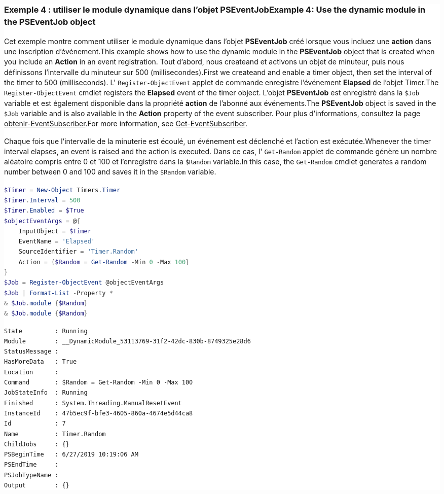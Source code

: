 ### <span data-ttu-id="d9503-138">Exemple 4 : utiliser le module dynamique dans l’objet PSEventJob</span><span class="sxs-lookup"><span data-stu-id="d9503-138">Example 4: Use the dynamic module in the PSEventJob object</span></span>

<span data-ttu-id="d9503-139">Cet exemple montre comment utiliser le module dynamique dans l’objet **PSEventJob** créé lorsque vous incluez une **action** dans une inscription d’événement.</span><span class="sxs-lookup"><span data-stu-id="d9503-139">This example shows how to use the dynamic module in the **PSEventJob** object that is created when you include an **Action** in an event registration.</span></span> <span data-ttu-id="d9503-140">Tout d’abord, nous createand et activons un objet de minuteur, puis nous définissons l’intervalle du minuteur sur 500 (millisecondes).</span><span class="sxs-lookup"><span data-stu-id="d9503-140">First we createand and enable a timer object, then set the interval of the timer to 500 (milliseconds).</span></span> <span data-ttu-id="d9503-141">L' `Register-ObjectEvent` applet de commande enregistre l’événement **Elapsed** de l’objet Timer.</span><span class="sxs-lookup"><span data-stu-id="d9503-141">The `Register-ObjectEvent` cmdlet registers the **Elapsed** event of the timer object.</span></span> <span data-ttu-id="d9503-142">L’objet **PSEventJob** est enregistré dans la `$Job` variable et est également disponible dans la propriété **action** de l’abonné aux événements.</span><span class="sxs-lookup"><span data-stu-id="d9503-142">The **PSEventJob** object is saved in the `$Job` variable and is also available in the **Action** property of the event subscriber.</span></span> <span data-ttu-id="d9503-143">Pour plus d’informations, consultez la page [obtenir-EventSubscriber](Get-EventSubscriber.md).</span><span class="sxs-lookup"><span data-stu-id="d9503-143">For more information, see [Get-EventSubscriber](Get-EventSubscriber.md).</span></span>

<span data-ttu-id="d9503-144">Chaque fois que l’intervalle de la minuterie est écoulé, un événement est déclenché et l’action est exécutée.</span><span class="sxs-lookup"><span data-stu-id="d9503-144">Whenever the timer interval elapses, an event is raised and the action is executed.</span></span> <span data-ttu-id="d9503-145">Dans ce cas, l' `Get-Random` applet de commande génère un nombre aléatoire compris entre 0 et 100 et l’enregistre dans la `$Random` variable.</span><span class="sxs-lookup"><span data-stu-id="d9503-145">In this case, the `Get-Random` cmdlet generates a random number between 0 and 100 and saves it in the `$Random` variable.</span></span>

```powershell
$Timer = New-Object Timers.Timer
$Timer.Interval = 500
$Timer.Enabled = $True
$objectEventArgs = @{
    InputObject = $Timer
    EventName = 'Elapsed'
    SourceIdentifier = 'Timer.Random'
    Action = {$Random = Get-Random -Min 0 -Max 100}
}
$Job = Register-ObjectEvent @objectEventArgs
$Job | Format-List -Property *
& $Job.module {$Random}
& $Job.module {$Random}
```

```Output
State         : Running
Module        : __DynamicModule_53113769-31f2-42dc-830b-8749325e28d6
StatusMessage :
HasMoreData   : True
Location      :
Command       : $Random = Get-Random -Min 0 -Max 100
JobStateInfo  : Running
Finished      : System.Threading.ManualResetEvent
InstanceId    : 47b5ec9f-bfe3-4605-860a-4674e5d44ca8
Id            : 7
Name          : Timer.Random
ChildJobs     : {}
PSBeginTime   : 6/27/2019 10:19:06 AM
PSEndTime     :
PSJobTypeName :
Output        : {}
```